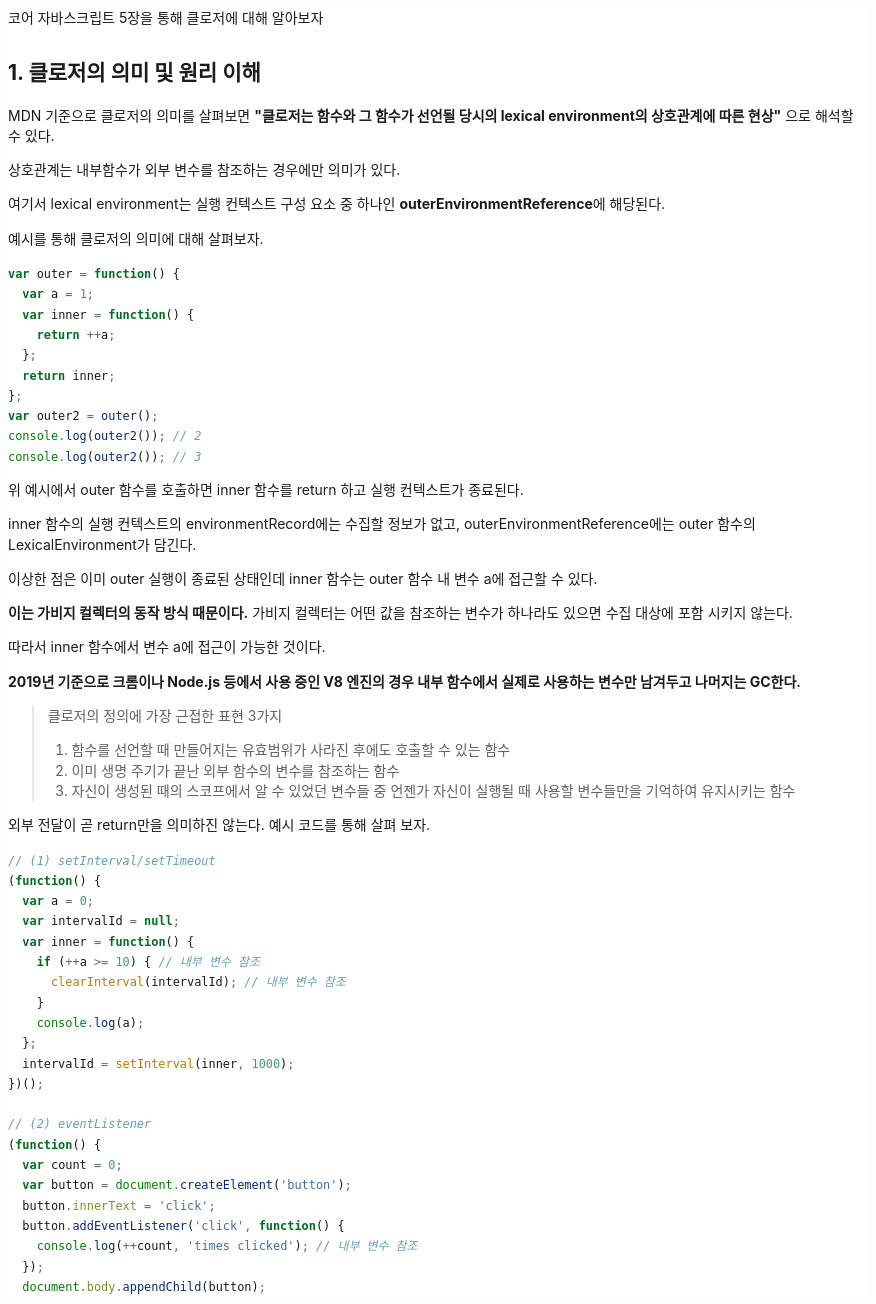 코어 자바스크립트 5장을 통해 클로저에 대해 알아보자

## 1. 클로저의 의미 및 원리 이해

MDN 기준으로 클로저의 의미를 살펴보면 **"클로저는 함수와 그 함수가 선언될 당시의 lexical environment의 상호관계에 따른 현상"** 으로 해석할 수 있다. 

상호관계는 내부함수가 외부 변수를 참조하는 경우에만 의미가 있다.

여기서 lexical environment는 실행 컨텍스트 구성 요소 중 하나인 **outerEnvironmentReference**에 해당된다.

예시를 통해 클로저의 의미에 대해 살펴보자.

```js
var outer = function() {
  var a = 1;
  var inner = function() {
    return ++a;
  };
  return inner;
};
var outer2 = outer();
console.log(outer2()); // 2
console.log(outer2()); // 3
```

위 예시에서 outer 함수를 호출하면 inner 함수를 return 하고 실행 컨텍스트가 종료된다.

inner 함수의 실행 컨텍스트의 environmentRecord에는 수집할 정보가 없고, outerEnvironmentReference에는 outer 함수의 LexicalEnvironment가 담긴다.

이상한 점은 이미 outer 실행이 종료된 상태인데 inner 함수는 outer 함수 내 변수 a에 접근할 수 있다.

**이는 가비지 컬렉터의 동작 방식 때문이다.**  가비지 컬렉터는 어떤 값을 참조하는 변수가 하나라도 있으면 수집 대상에 포함 시키지 않는다.

따라서 inner 함수에서 변수 a에 접근이 가능한 것이다.

**2019년 기준으로 크롬이나 Node.js 등에서 사용 중인 V8 엔진의 경우 내부 함수에서 실제로 사용하는 변수만 남겨두고 나머지는 GC한다.**



> 클로저의 정의에 가장 근접한 표현 3가지
> 
> 1. 함수를 선언할 때 만들어지는 유효범위가 사라진 후에도 호출할 수 있는 함수
> 2. 이미 생명 주기가 끝난 외부 함수의 변수를 참조하는 함수
> 3. 자신이 생성된 때의 스코프에서 알 수 있었던 변수들 중 언젠가 자신이 실행될 때 사용할 변수들만을 기억하여 유지시키는 함수


외부 전달이 곧 return만을 의미하진 않는다. 예시 코드를 통해 살펴 보자.
```js
// (1) setInterval/setTimeout
(function() {
  var a = 0;
  var intervalId = null;
  var inner = function() {
    if (++a >= 10) { // 내부 변수 참조
      clearInterval(intervalId); // 내부 변수 참조
    }
    console.log(a);
  };
  intervalId = setInterval(inner, 1000);
})();

// (2) eventListener
(function() {
  var count = 0;
  var button = document.createElement('button');
  button.innerText = 'click';
  button.addEventListener('click', function() {
    console.log(++count, 'times clicked'); // 내부 변수 참조
  });
  document.body.appendChild(button);
```